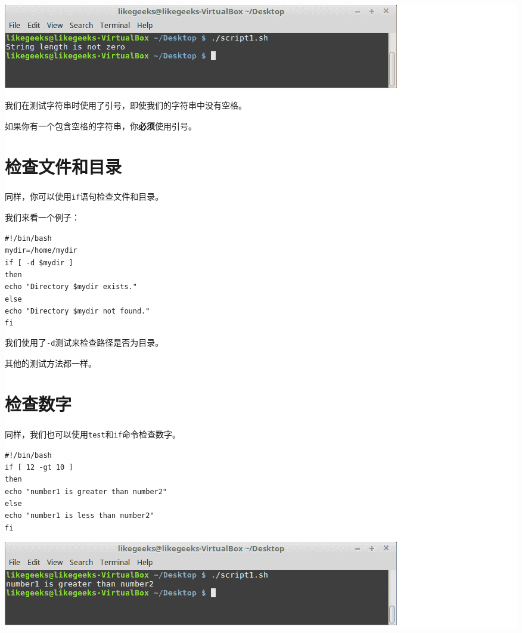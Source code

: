 ![](img/3883875a-03ce-4aa8-886f-86a9e8bf9e4c.png)

我们在测试字符串时使用了引号，即使我们的字符串中没有空格。

如果你有一个包含空格的字符串，你**必须**使用引号。

# 检查文件和目录

同样，你可以使用`if`语句检查文件和目录。

我们来看一个例子：

```
#!/bin/bash 
mydir=/home/mydir 
if [ -d $mydir ] 
then 
echo "Directory $mydir exists." 
else 
echo "Directory $mydir not found." 
fi 
```

我们使用了`-d`测试来检查路径是否为目录。

其他的测试方法都一样。

# 检查数字

同样，我们也可以使用`test`和`if`命令检查数字。

```
#!/bin/bash 
if [ 12 -gt 10 ] 
then 
echo "number1 is greater than number2" 
else 
echo "number1 is less than number2" 
fi  
```

![](img/1067d6cb-c22a-4133-94a4-7bccbe1c20a2.png)
